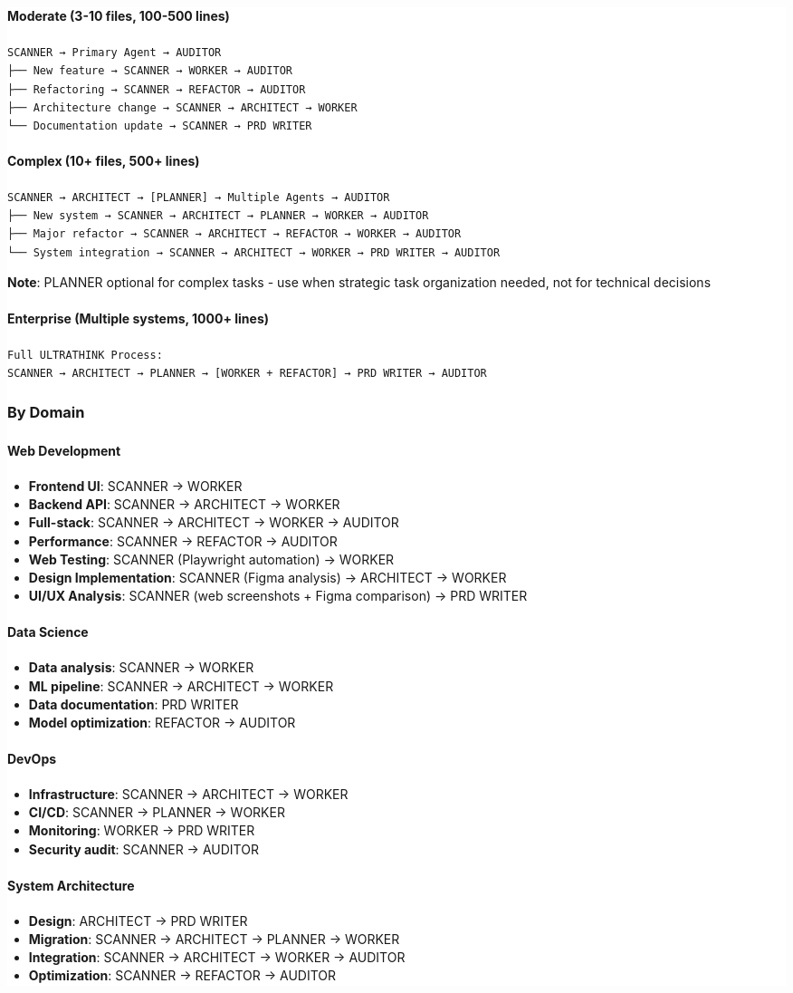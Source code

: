 #### Moderate (3-10 files, 100-500 lines)
```
SCANNER → Primary Agent → AUDITOR
├── New feature → SCANNER → WORKER → AUDITOR
├── Refactoring → SCANNER → REFACTOR → AUDITOR
├── Architecture change → SCANNER → ARCHITECT → WORKER
└── Documentation update → SCANNER → PRD WRITER
```

#### Complex (10+ files, 500+ lines)
```
SCANNER → ARCHITECT → [PLANNER] → Multiple Agents → AUDITOR
├── New system → SCANNER → ARCHITECT → PLANNER → WORKER → AUDITOR
├── Major refactor → SCANNER → ARCHITECT → REFACTOR → WORKER → AUDITOR
└── System integration → SCANNER → ARCHITECT → WORKER → PRD WRITER → AUDITOR
```

**Note**: PLANNER optional for complex tasks - use when strategic task organization needed, not for technical decisions

#### Enterprise (Multiple systems, 1000+ lines)
```
Full ULTRATHINK Process:
SCANNER → ARCHITECT → PLANNER → [WORKER + REFACTOR] → PRD WRITER → AUDITOR
```

### By Domain

#### Web Development
- **Frontend UI**: SCANNER → WORKER
- **Backend API**: SCANNER → ARCHITECT → WORKER
- **Full-stack**: SCANNER → ARCHITECT → WORKER → AUDITOR
- **Performance**: SCANNER → REFACTOR → AUDITOR
- **Web Testing**: SCANNER (Playwright automation) → WORKER
- **Design Implementation**: SCANNER (Figma analysis) → ARCHITECT → WORKER
- **UI/UX Analysis**: SCANNER (web screenshots + Figma comparison) → PRD WRITER

#### Data Science
- **Data analysis**: SCANNER → WORKER
- **ML pipeline**: SCANNER → ARCHITECT → WORKER
- **Data documentation**: PRD WRITER
- **Model optimization**: REFACTOR → AUDITOR

#### DevOps
- **Infrastructure**: SCANNER → ARCHITECT → WORKER
- **CI/CD**: SCANNER → PLANNER → WORKER
- **Monitoring**: WORKER → PRD WRITER
- **Security audit**: SCANNER → AUDITOR

#### System Architecture
- **Design**: ARCHITECT → PRD WRITER
- **Migration**: SCANNER → ARCHITECT → PLANNER → WORKER
- **Integration**: SCANNER → ARCHITECT → WORKER → AUDITOR
- **Optimization**: SCANNER → REFACTOR → AUDITOR
